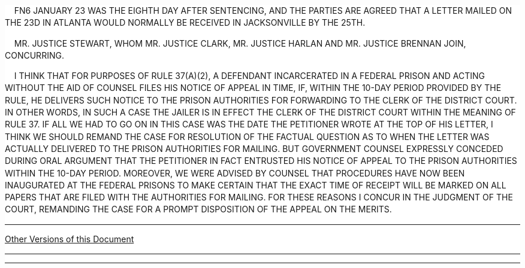     FN6  JANUARY 23 WAS THE EIGHTH DAY AFTER SENTENCING, AND THE PARTIES ARE AGREED THAT A LETTER MAILED ON THE 23D IN ATLANTA WOULD NORMALLY BE RECEIVED IN JACKSONVILLE BY THE 25TH.

    MR. JUSTICE STEWART, WHOM MR. JUSTICE CLARK, MR. JUSTICE HARLAN AND MR. JUSTICE BRENNAN JOIN, CONCURRING.

    I THINK THAT FOR PURPOSES OF RULE 37(A)(2), A DEFENDANT INCARCERATED IN A FEDERAL PRISON AND ACTING WITHOUT THE AID OF COUNSEL FILES HIS NOTICE OF APPEAL IN TIME, IF, WITHIN THE 10-DAY PERIOD PROVIDED BY THE RULE, HE DELIVERS SUCH NOTICE TO THE PRISON AUTHORITIES FOR FORWARDING TO THE CLERK OF THE DISTRICT COURT.  IN OTHER WORDS, IN SUCH A CASE THE JAILER IS IN EFFECT THE CLERK OF THE DISTRICT COURT WITHIN THE MEANING OF RULE 37.  IF ALL WE HAD TO GO ON IN THIS CASE WAS THE DATE THE PETITIONER WROTE AT THE TOP OF HIS LETTER, I THINK WE SHOULD REMAND THE CASE FOR RESOLUTION OF THE FACTUAL QUESTION AS TO WHEN THE LETTER WAS ACTUALLY DELIVERED TO THE PRISON AUTHORITIES FOR MAILING.   BUT GOVERNMENT COUNSEL EXPRESSLY CONCEDED DURING ORAL ARGUMENT THAT THE PETITIONER IN FACT ENTRUSTED HIS NOTICE OF APPEAL TO THE PRISON AUTHORITIES WITHIN THE 10-DAY PERIOD.  MOREOVER, WE WERE ADVISED BY COUNSEL THAT PROCEDURES HAVE NOW BEEN INAUGURATED AT THE FEDERAL PRISONS TO MAKE CERTAIN THAT THE EXACT TIME OF RECEIPT WILL BE MARKED ON ALL PAPERS THAT ARE FILED WITH THE AUTHORITIES FOR MAILING.  FOR THESE REASONS I CONCUR IN THE JUDGMENT OF THE COURT, REMANDING THE CASE FOR A PROMPT DISPOSITION OF THE APPEAL ON THE MERITS.

----------

[Other Versions of this Document](https://publicdocs.github.io/go/links?ns=uslm-x&ref=%2Fus%2Fcourts%2Fscotus%2FusReporter%2F378%2F139)

----------
----------

[/us/courts/scotus/usReporter/378/139]: https://publicdocs.github.io/go/links?ns=uslm-x&ref=%2Fus%2Fcourts%2Fscotus%2FusReporter%2F378%2F139
[/us/courts/scotus/usReporter/374/816]: https://publicdocs.github.io/go/links?ns=uslm-x&ref=%2Fus%2Fcourts%2Fscotus%2FusReporter%2F374%2F816
[/us/courts/scotus/usReporter/355/80]: https://publicdocs.github.io/go/links?ns=uslm-x&ref=%2Fus%2Fcourts%2Fscotus%2FusReporter%2F355%2F80


